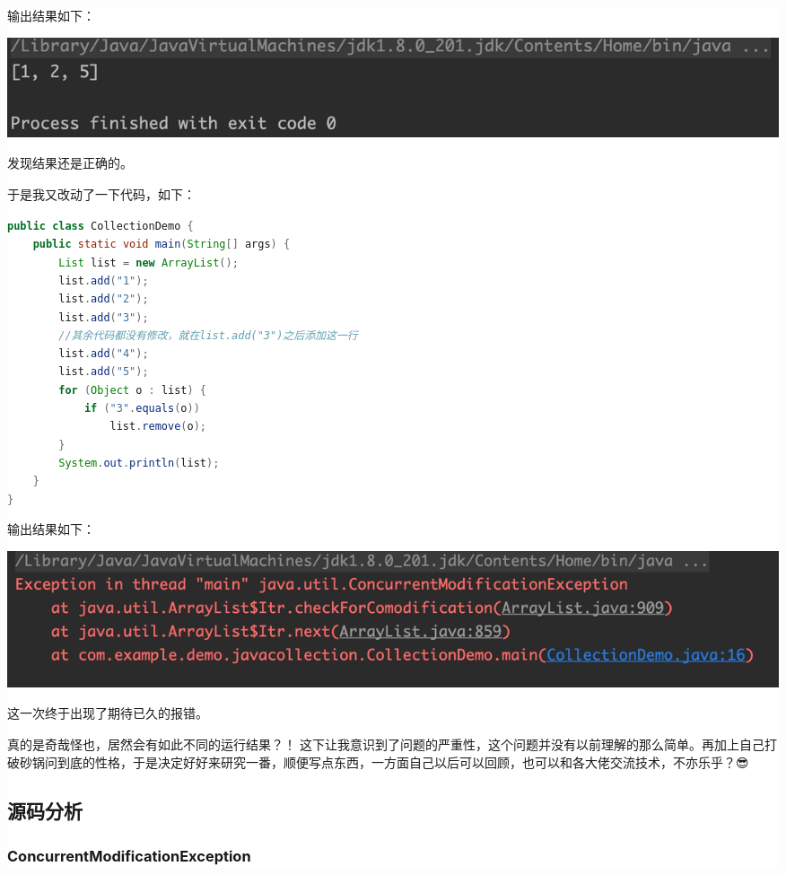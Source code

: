 输出结果如下：

![sca-2](assets/sca-2.jpg)

发现结果还是正确的。

于是我又改动了一下代码，如下：

```java
public class CollectionDemo {
    public static void main(String[] args) {
        List list = new ArrayList();
        list.add("1");
        list.add("2");
        list.add("3");
      	//其余代码都没有修改，就在list.add("3")之后添加这一行
        list.add("4");
        list.add("5");
        for (Object o : list) {
            if ("3".equals(o))
                list.remove(o);
        }
        System.out.println(list);
    }
}
```

输出结果如下：

![sca-3](assets/sca-3.jpg)

这一次终于出现了期待已久的报错。

真的是奇哉怪也，居然会有如此不同的运行结果？！ 这下让我意识到了问题的严重性，这个问题并没有以前理解的那么简单。再加上自己打破砂锅问到底的性格，于是决定好好来研究一番，顺便写点东西，一方面自己以后可以回顾，也可以和各大佬交流技术，不亦乐乎？😎

## 源码分析

### ConcurrentModificationException

